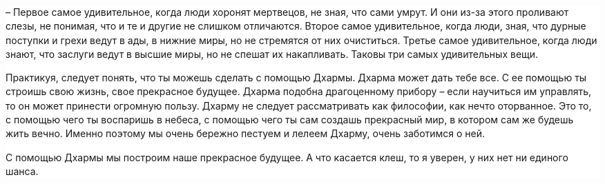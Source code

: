  – Первое самое удивительное, когда люди хоронят мертвецов, не зная, что сами умрут. И они из-за этого проливают слезы, не понимая, что и те и другие не слишком отличаются. Второе самое удивительное, когда люди, зная, что дурные поступки и грехи ведут в ады, в нижние миры, но не стремятся от них очиститься. Третье самое удивительное, когда люди знают, что заслуги ведут в высшие миры, но не спешат их накапливать. Таковы три самых удивительных вещи.

 Практикуя, следует понять, что ты можешь сделать с помощью Дхармы. Дхарма может дать тебе все. С ее помощью ты строишь свою жизнь, свое прекрасное будущее. Дхарма подобна драгоценному прибору – если научиться им управлять, то он может принести огромную пользу. Дхарму не следует рассматривать как философии, как нечто оторванное. Это то, с помощью чего ты воспаришь в небеса, с помощью чего ты сам создашь прекрасный мир, в котором сам же будешь жить вечно. Именно поэтому мы очень бережно пестуем и лелеем Дхарму, очень заботимся о ней.

 С помощью Дхармы мы построим наше прекрасное будущее. А что касается клеш, то я уверен, у них нет ни единого шанса.
  
  
